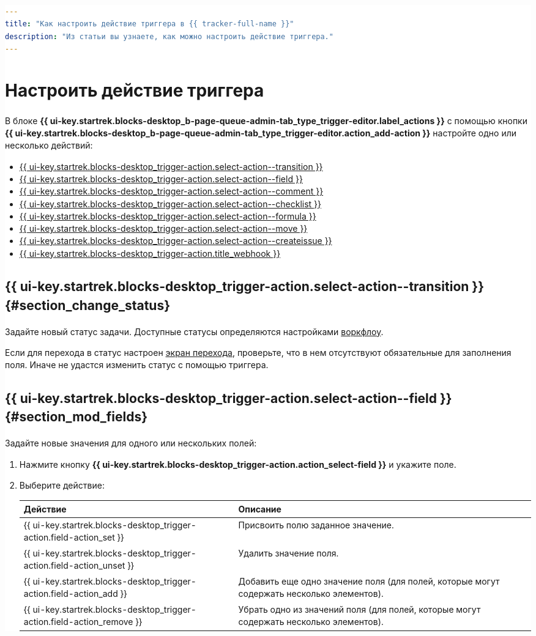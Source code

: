 ```yaml
---
title: "Как настроить действие триггера в {{ tracker-full-name }}"
description: "Из статьи вы узнаете, как можно настроить действие триггера." 
---
```


# Настроить действие триггера

В блоке **{{ ui-key.startrek.blocks-desktop_b-page-queue-admin-tab_type_trigger-editor.label_actions }}** с помощью кнопки **{{ ui-key.startrek.blocks-desktop_b-page-queue-admin-tab_type_trigger-editor.action_add-action }}** настройте одно или несколько действий:

- [{{ ui-key.startrek.blocks-desktop_trigger-action.select-action--transition }}](set-action.md#section_change_status)
- [{{ ui-key.startrek.blocks-desktop_trigger-action.select-action--field }}](set-action.md#section_mod_fields)
- [{{ ui-key.startrek.blocks-desktop_trigger-action.select-action--comment }}](set-action.md#create-comment)
- [{{ ui-key.startrek.blocks-desktop_trigger-action.select-action--checklist }}](set-action.md#create-checklist)
- [{{ ui-key.startrek.blocks-desktop_trigger-action.select-action--formula }}](set-action.md#section_calc_field)
- [{{ ui-key.startrek.blocks-desktop_trigger-action.select-action--move }}](set-action.md#sec_move)
- [{{ ui-key.startrek.blocks-desktop_trigger-action.select-action--createissue }}](set-action.md#sec_create_issue)
- [{{ ui-key.startrek.blocks-desktop_trigger-action.title_webhook }}](set-action.md#create-http)

## {{ ui-key.startrek.blocks-desktop_trigger-action.select-action--transition }} {#section_change_status}

Задайте новый статус задачи. Доступные статусы определяются настройками [воркфлоу](../manager/workflow-status-edit.md).

Если для перехода в статус настроен [экран перехода](../manager/workflow-action-edit.md#section_uf2_sks_gcb), проверьте, что в нем отсутствуют обязательные для заполнения поля. Иначе не удастся изменить статус с помощью триггера.


## {{ ui-key.startrek.blocks-desktop_trigger-action.select-action--field }} {#section_mod_fields}

Задайте новые значения для одного или нескольких полей:

1. Нажмите кнопку **{{ ui-key.startrek.blocks-desktop_trigger-action.action_select-field }}** и укажите поле. 

1. Выберите действие:

    Действие | Описание
    ----- | -----
    {{ ui-key.startrek.blocks-desktop_trigger-action.field-action_set }} | Присвоить полю заданное значение.
    {{ ui-key.startrek.blocks-desktop_trigger-action.field-action_unset }} | Удалить значение поля.
    {{ ui-key.startrek.blocks-desktop_trigger-action.field-action_add }} | Добавить еще одно значение поля (для полей, которые могут содержать несколько элементов).
    {{ ui-key.startrek.blocks-desktop_trigger-action.field-action_remove }} | Убрать одно из значений поля (для полей, которые могут содержать несколько элементов).
